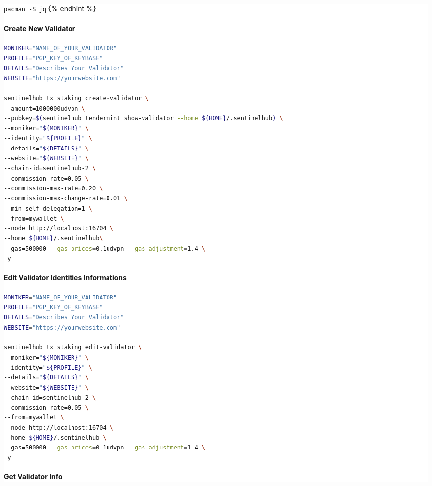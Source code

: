 `pacman -S jq`
{% endhint %}

#### Create New Validator

```bash
MONIKER="NAME_OF_YOUR_VALIDATOR"
PROFILE="PGP_KEY_OF_KEYBASE"
DETAILS="Describes Your Validator"
WEBSITE="https://yourwebsite.com"

sentinelhub tx staking create-validator \
--amount=1000000udvpn \
--pubkey=$(sentinelhub tendermint show-validator --home ${HOME}/.sentinelhub) \
--moniker="${MONIKER}" \
--identity="${PROFILE}" \
--details="${DETAILS}" \
--website="${WEBSITE}" \
--chain-id=sentinelhub-2 \
--commission-rate=0.05 \
--commission-max-rate=0.20 \
--commission-max-change-rate=0.01 \
--min-self-delegation=1 \
--from=mywallet \
--node http://localhost:16704 \
--home ${HOME}/.sentinelhub\
--gas=500000 --gas-prices=0.1udvpn --gas-adjustment=1.4 \
-y
```

#### Edit Validator Identities Informations

```bash
MONIKER="NAME_OF_YOUR_VALIDATOR"
PROFILE="PGP_KEY_OF_KEYBASE"
DETAILS="Describes Your Validator"
WEBSITE="https://yourwebsite.com"

sentinelhub tx staking edit-validator \
--moniker="${MONIKER}" \
--identity="${PROFILE}" \
--details="${DETAILS}" \
--website="${WEBSITE}" \
--chain-id=sentinelhub-2 \
--commission-rate=0.05 \
--from=mywallet \
--node http://localhost:16704 \
--home ${HOME}/.sentinelhub \
--gas=500000 --gas-prices=0.1udvpn --gas-adjustment=1.4 \
-y
```

#### Get Validator Info
